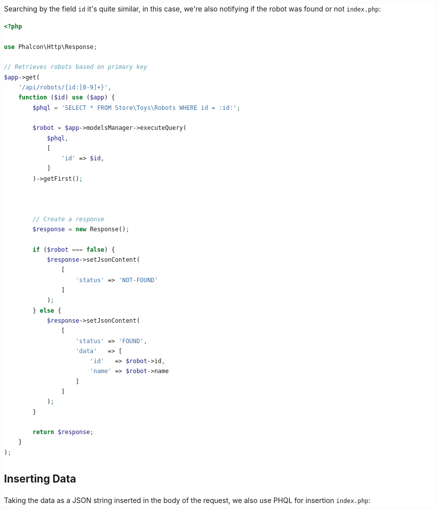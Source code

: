 
Searching by the field `id` it's quite similar, in this case, we're also notifying if the robot was found or not `index.php`:

```php
<?php

use Phalcon\Http\Response;

// Retrieves robots based on primary key
$app->get(
    '/api/robots/{id:[0-9]+}',
    function ($id) use ($app) {
        $phql = 'SELECT * FROM Store\Toys\Robots WHERE id = :id:';

        $robot = $app->modelsManager->executeQuery(
            $phql,
            [
                'id' => $id,
            ]
        )->getFirst();



        // Create a response
        $response = new Response();

        if ($robot === false) {
            $response->setJsonContent(
                [
                    'status' => 'NOT-FOUND'
                ]
            );
        } else {
            $response->setJsonContent(
                [
                    'status' => 'FOUND',
                    'data'   => [
                        'id'   => $robot->id,
                        'name' => $robot->name
                    ]
                ]
            );
        }

        return $response;
    }
);
```

## Inserting Data
Taking the data as a JSON string inserted in the body of the request, we also use PHQL for insertion `index.php`:
